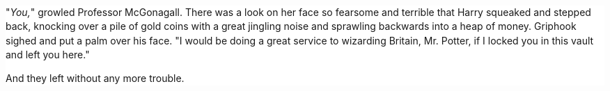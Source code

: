 "*You,*" growled Professor McGonagall. There was a look on her face so
fearsome and terrible that Harry squeaked and stepped back, knocking
over a pile of gold coins with a great jingling noise and sprawling
backwards into a heap of money. Griphook sighed and put a palm over his
face. "I would be doing a great service to wizarding Britain, Mr.
Potter, if I locked you in this vault and left you here."

And they left without any more trouble.
